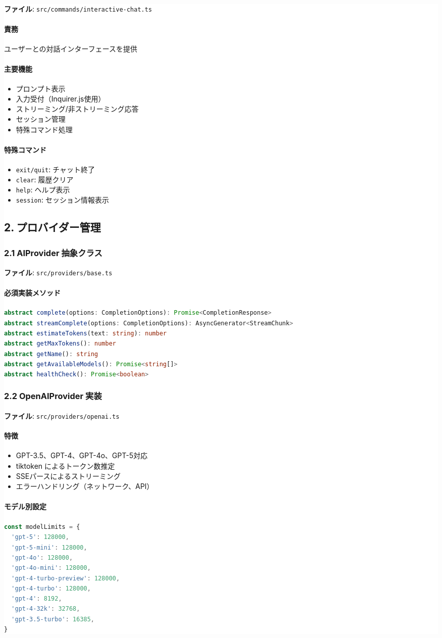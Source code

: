 **ファイル**: `src/commands/interactive-chat.ts`

#### 責務
ユーザーとの対話インターフェースを提供

#### 主要機能
- プロンプト表示
- 入力受付（Inquirer.js使用）
- ストリーミング/非ストリーミング応答
- セッション管理
- 特殊コマンド処理

#### 特殊コマンド
- `exit/quit`: チャット終了
- `clear`: 履歴クリア
- `help`: ヘルプ表示
- `session`: セッション情報表示

## 2. プロバイダー管理

### 2.1 AIProvider 抽象クラス

**ファイル**: `src/providers/base.ts`

#### 必須実装メソッド
```typescript
abstract complete(options: CompletionOptions): Promise<CompletionResponse>
abstract streamComplete(options: CompletionOptions): AsyncGenerator<StreamChunk>
abstract estimateTokens(text: string): number
abstract getMaxTokens(): number
abstract getName(): string
abstract getAvailableModels(): Promise<string[]>
abstract healthCheck(): Promise<boolean>
```

### 2.2 OpenAIProvider 実装

**ファイル**: `src/providers/openai.ts`

#### 特徴
- GPT-3.5、GPT-4、GPT-4o、GPT-5対応
- tiktoken によるトークン数推定
- SSEパースによるストリーミング
- エラーハンドリング（ネットワーク、API）

#### モデル別設定
```typescript
const modelLimits = {
  'gpt-5': 128000,
  'gpt-5-mini': 128000,
  'gpt-4o': 128000,
  'gpt-4o-mini': 128000,
  'gpt-4-turbo-preview': 128000,
  'gpt-4-turbo': 128000,
  'gpt-4': 8192,
  'gpt-4-32k': 32768,
  'gpt-3.5-turbo': 16385,
}
```
